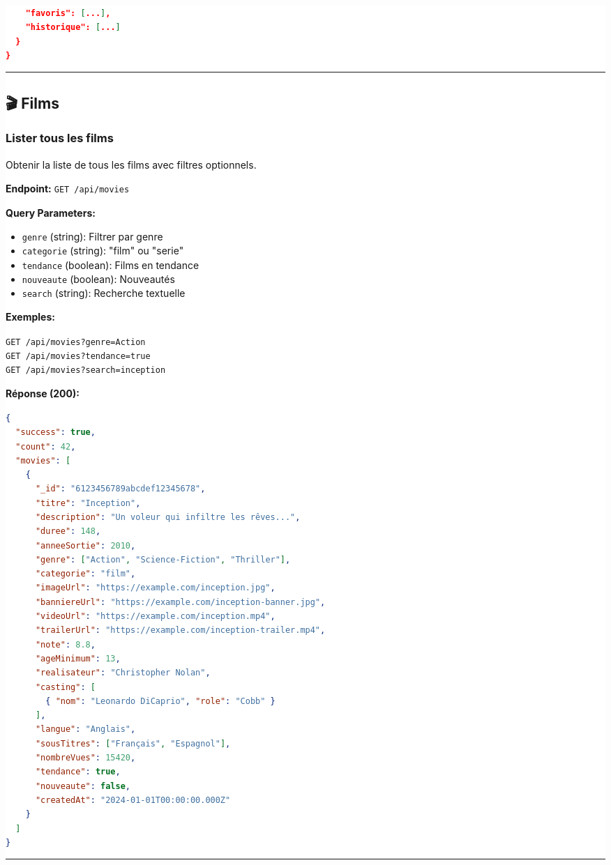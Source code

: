 ```json
    "favoris": [...],
    "historique": [...]
  }
}
```

---

## 🎬 Films

### Lister tous les films

Obtenir la liste de tous les films avec filtres optionnels.

**Endpoint:** `GET /api/movies`

**Query Parameters:**
- `genre` (string): Filtrer par genre
- `categorie` (string): "film" ou "serie"
- `tendance` (boolean): Films en tendance
- `nouveaute` (boolean): Nouveautés
- `search` (string): Recherche textuelle

**Exemples:**
```
GET /api/movies?genre=Action
GET /api/movies?tendance=true
GET /api/movies?search=inception
```

**Réponse (200):**
```json
{
  "success": true,
  "count": 42,
  "movies": [
    {
      "_id": "6123456789abcdef12345678",
      "titre": "Inception",
      "description": "Un voleur qui infiltre les rêves...",
      "duree": 148,
      "anneeSortie": 2010,
      "genre": ["Action", "Science-Fiction", "Thriller"],
      "categorie": "film",
      "imageUrl": "https://example.com/inception.jpg",
      "banniereUrl": "https://example.com/inception-banner.jpg",
      "videoUrl": "https://example.com/inception.mp4",
      "trailerUrl": "https://example.com/inception-trailer.mp4",
      "note": 8.8,
      "ageMinimum": 13,
      "realisateur": "Christopher Nolan",
      "casting": [
        { "nom": "Leonardo DiCaprio", "role": "Cobb" }
      ],
      "langue": "Anglais",
      "sousTitres": ["Français", "Espagnol"],
      "nombreVues": 15420,
      "tendance": true,
      "nouveaute": false,
      "createdAt": "2024-01-01T00:00:00.000Z"
    }
  ]
}
```

---